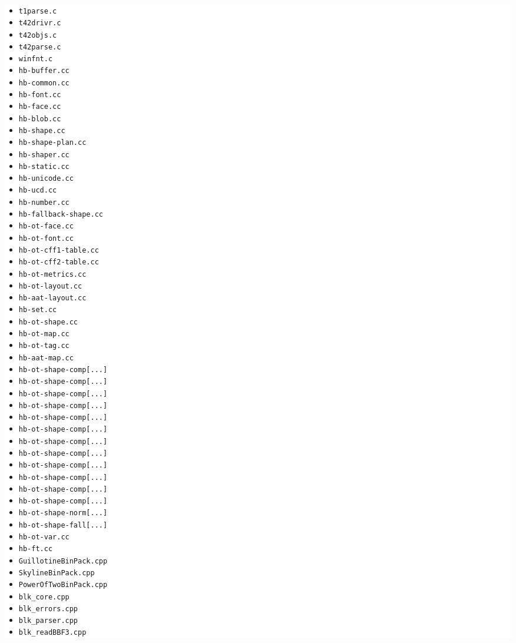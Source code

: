 - `t1parse.c`
- `t42drivr.c`
- `t42objs.c`
- `t42parse.c`
- `winfnt.c`
- `hb-buffer.cc`
- `hb-common.cc`
- `hb-font.cc`
- `hb-face.cc`
- `hb-blob.cc`
- `hb-shape.cc`
- `hb-shape-plan.cc`
- `hb-shaper.cc`
- `hb-static.cc`
- `hb-unicode.cc`
- `hb-ucd.cc`
- `hb-number.cc`
- `hb-fallback-shape.cc`
- `hb-ot-face.cc`
- `hb-ot-font.cc`
- `hb-ot-cff1-table.cc`
- `hb-ot-cff2-table.cc`
- `hb-ot-metrics.cc`
- `hb-ot-layout.cc`
- `hb-aat-layout.cc`
- `hb-set.cc`
- `hb-ot-shape.cc`
- `hb-ot-map.cc`
- `hb-ot-tag.cc`
- `hb-aat-map.cc`
- `hb-ot-shape-comp[...]`
- `hb-ot-shape-comp[...]`
- `hb-ot-shape-comp[...]`
- `hb-ot-shape-comp[...]`
- `hb-ot-shape-comp[...]`
- `hb-ot-shape-comp[...]`
- `hb-ot-shape-comp[...]`
- `hb-ot-shape-comp[...]`
- `hb-ot-shape-comp[...]`
- `hb-ot-shape-comp[...]`
- `hb-ot-shape-comp[...]`
- `hb-ot-shape-comp[...]`
- `hb-ot-shape-norm[...]`
- `hb-ot-shape-fall[...]`
- `hb-ot-var.cc`
- `hb-ft.cc`
- `GuillotineBinPack.cpp`
- `SkylineBinPack.cpp`
- `PowerOfTwoBinPack.cpp`
- `blk_core.cpp`
- `blk_errors.cpp`
- `blk_parser.cpp`
- `blk_readBBF3.cpp`
